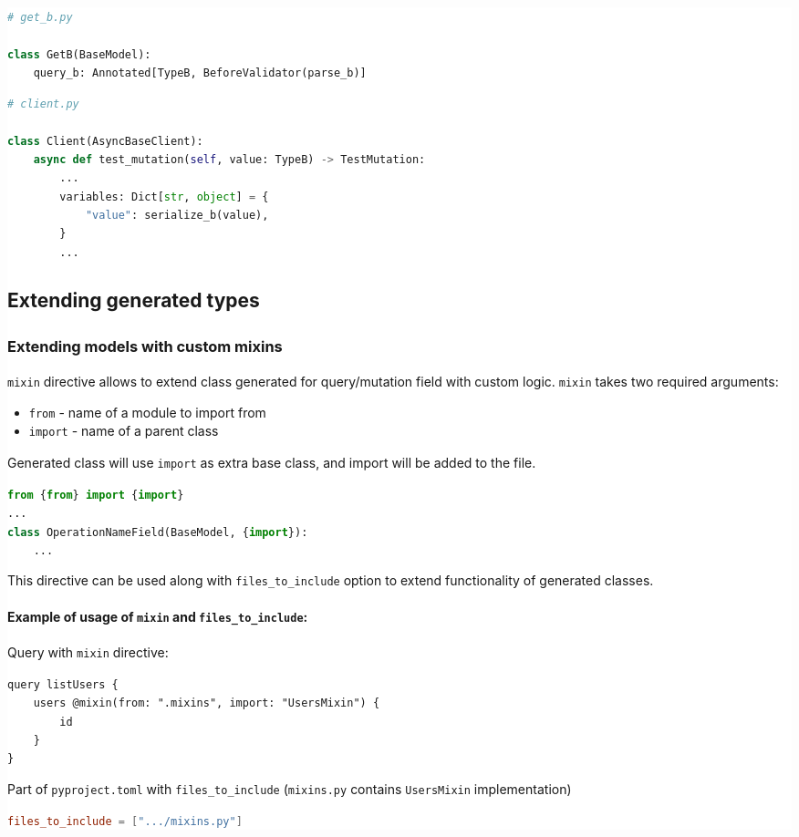 ```py
# get_b.py

class GetB(BaseModel):
    query_b: Annotated[TypeB, BeforeValidator(parse_b)]
```

```py
# client.py

class Client(AsyncBaseClient):
    async def test_mutation(self, value: TypeB) -> TestMutation:
        ...
        variables: Dict[str, object] = {
            "value": serialize_b(value),
        }
        ...
```


## Extending generated types

### Extending models with custom mixins

`mixin` directive allows to extend class generated for query/mutation field with custom logic.
`mixin` takes two required arguments:
- `from` - name of a module to import from
- `import` - name of a parent class

Generated class will use `import` as extra base class, and import will be added to the file.
```py
from {from} import {import}
...
class OperationNameField(BaseModel, {import}):
    ...
```

This directive can be used along with `files_to_include` option to extend functionality of generated classes.


#### Example of usage of `mixin` and `files_to_include`:

Query with `mixin` directive:

```gql
query listUsers {
    users @mixin(from: ".mixins", import: "UsersMixin") {
        id
    }
}
```

Part of `pyproject.toml` with `files_to_include` (`mixins.py` contains `UsersMixin` implementation)
```toml
files_to_include = [".../mixins.py"]
```
